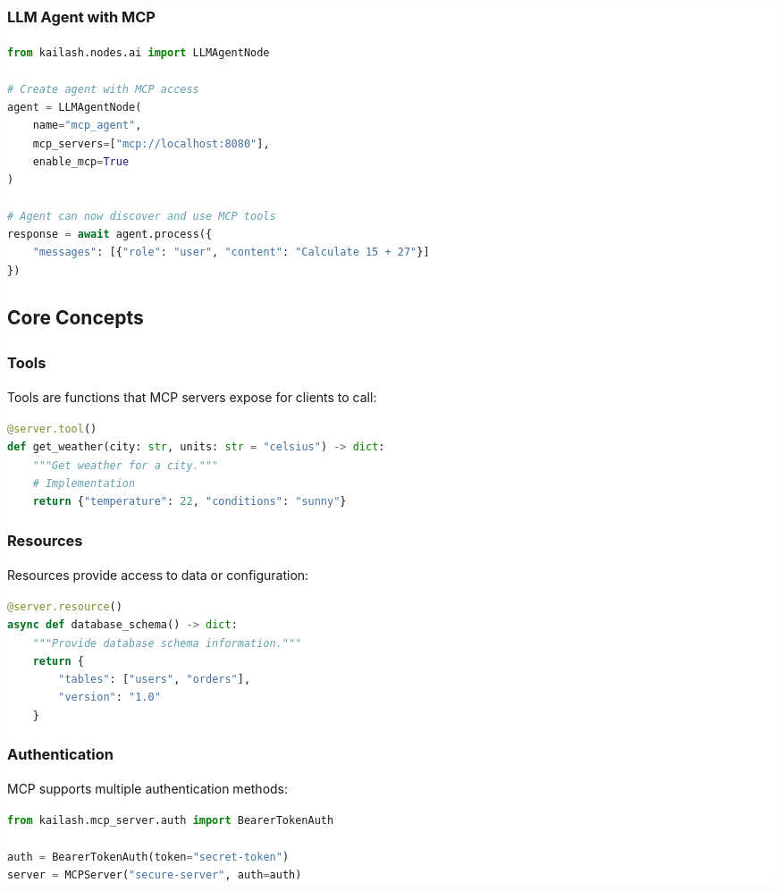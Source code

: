 ### LLM Agent with MCP

```python
from kailash.nodes.ai import LLMAgentNode

# Create agent with MCP access
agent = LLMAgentNode(
    name="mcp_agent",
    mcp_servers=["mcp://localhost:8080"],
    enable_mcp=True
)

# Agent can now discover and use MCP tools
response = await agent.process({
    "messages": [{"role": "user", "content": "Calculate 15 + 27"}]
})
```

## Core Concepts

### Tools

Tools are functions that MCP servers expose for clients to call:

```python
@server.tool()
def get_weather(city: str, units: str = "celsius") -> dict:
    """Get weather for a city."""
    # Implementation
    return {"temperature": 22, "conditions": "sunny"}
```

### Resources

Resources provide access to data or configuration:

```python
@server.resource()
async def database_schema() -> dict:
    """Provide database schema information."""
    return {
        "tables": ["users", "orders"],
        "version": "1.0"
    }
```

### Authentication

MCP supports multiple authentication methods:

```python
from kailash.mcp_server.auth import BearerTokenAuth

auth = BearerTokenAuth(token="secret-token")
server = MCPServer("secure-server", auth=auth)
```
